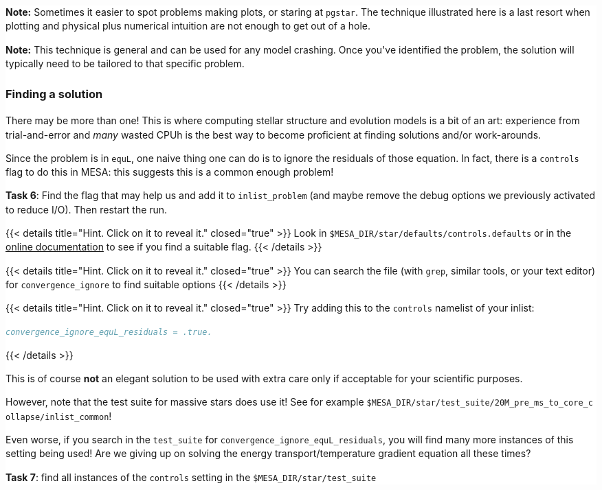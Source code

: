 **Note:** Sometimes it easier to spot problems making plots, or staring at
`pgstar`. The technique illustrated here is a last resort when
plotting and physical plus numerical intuition are not enough to get out of
a hole.

**Note:** This technique is general and can be used for any model
crashing. Once you've identified the problem, the solution will
typically need to be tailored to that specific problem.

### Finding a solution

There may be more than one! This is where computing stellar structure
and evolution models is a bit of an art: experience from
trial-and-error and *many* wasted CPUh is the best way to become
proficient at finding solutions and/or work-arounds.

Since the problem is in `equL`, one naive thing one can do is to ignore
the residuals of those equation. In fact, there is a `controls` flag to
do this in MESA: this suggests this is a common enough problem!

**Task 6**: Find the flag that may help us and add it to `inlist_problem` (and
maybe remove the debug options we previously activated to reduce I/O).
Then restart the run.

{{< details title="Hint. Click on it to reveal it." closed="true" >}}
Look in `$MESA_DIR/star/defaults/controls.defaults` or in the
[online documentation](https://docs.mesastar.org/en/latest/reference/controls.html) to see if you find a suitable flag.
{{< /details >}}

{{< details title="Hint. Click on it to reveal it." closed="true" >}}
You can search the file (with `grep`, similar tools, or your text
editor) for `convergence_ignore` to find suitable options
{{< /details >}}

{{< details title="Hint. Click on it to reveal it." closed="true" >}}
Try adding this to the `controls` namelist of your inlist:

```fortran
convergence_ignore_equL_residuals = .true.
```
{{< /details >}}

This is of course **not** an elegant solution to be used with extra care
only if acceptable for your scientific purposes.

However, note that the test suite for massive stars does use it! See
for example
`$MESA_DIR/star/test_suite/20M_pre_ms_to_core_collapse/inlist_common`!

Even worse, if you search in the `test_suite` for
`convergence_ignore_equL_residuals`, you will find many more instances
of this setting being used! Are we giving up on solving the energy
transport/temperature gradient equation all these times?

**Task 7**: find all instances of the `controls` setting in the
`$MESA_DIR/star/test_suite`

